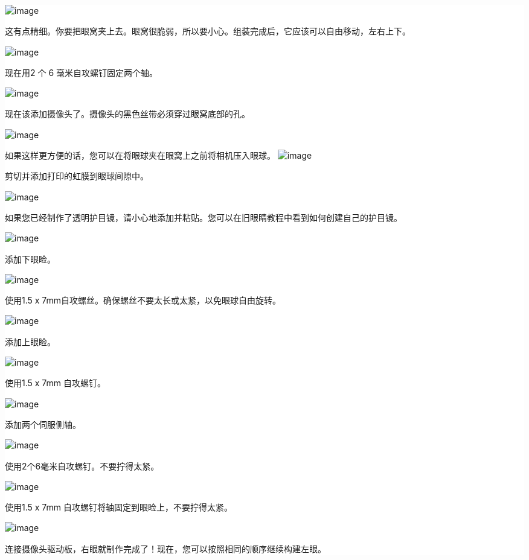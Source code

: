 ![image](https://github.com/user-attachments/assets/27a8014b-2007-45f2-bf70-b3ca61d3605a)

这有点精细。你要把眼窝夹上去。眼窝很脆弱，所以要小心。组装完成后，它应该可以自由移动，左右上下。

![image](https://github.com/user-attachments/assets/9cec067d-1373-4d09-a04f-2f61894ff4ce)

现在用2 个 6 毫米自攻螺钉固定两个轴。

![image](https://github.com/user-attachments/assets/88333a5e-ad87-4739-b919-01498d146eb4)

现在该添加摄像头了。摄像头的黑色丝带必须穿过眼窝底部的孔。

![image](https://github.com/user-attachments/assets/8ca80809-8d5c-40cc-bd2e-751ceb2d39cf)

如果这样更方便的话，您可以在将眼球夹在眼窝上之前将相机压入眼球。
![image](https://github.com/user-attachments/assets/6c18790e-5326-42c5-821e-12b46114c90f)

剪切并添加打印的虹膜到眼球间隙中。

![image](https://github.com/user-attachments/assets/645aacbb-092d-44ec-9243-dd0e07488f55)

如果您已经制作了透明护目镜，请小心地添加并粘贴。您可以在旧眼睛教程中看到如何创建自己的护目镜。

![image](https://github.com/user-attachments/assets/c050fb09-b893-4a00-a73d-4f181638e106)

添加下眼睑。

![image](https://github.com/user-attachments/assets/18b86f85-f060-44c0-ac4b-3a356c5c240b)

使用1.5 x 7mm自攻螺丝。确保螺丝不要太长或太紧，以免眼球自由旋转。

![image](https://github.com/user-attachments/assets/b81665f7-22bc-4a2b-a62b-42bb917ca725)

添加上眼睑。

![image](https://github.com/user-attachments/assets/7eac2eea-dac9-4af6-a909-a3546bde44ee)

使用1.5 x 7mm 自攻螺钉。

![image](https://github.com/user-attachments/assets/f144b7f9-8613-4047-980f-68fc5883a4b1)

添加两个伺服侧轴。

![image](https://github.com/user-attachments/assets/bba45a38-0dfd-479a-9793-16f200323bcd)

使用2个6毫米自攻螺钉。不要拧得太紧。

![image](https://github.com/user-attachments/assets/63dd5852-889c-4abc-ad18-dfb1015ad03f)

使用1.5 x 7mm 自攻螺钉将轴固定到眼睑上，不要拧得太紧。

![image](https://github.com/user-attachments/assets/c538e7c4-2f3f-457f-b8f6-15925926210c)

连接摄像头驱动板，右眼就制作完成了！现在，您可以按照相同的顺序继续构建左眼。
